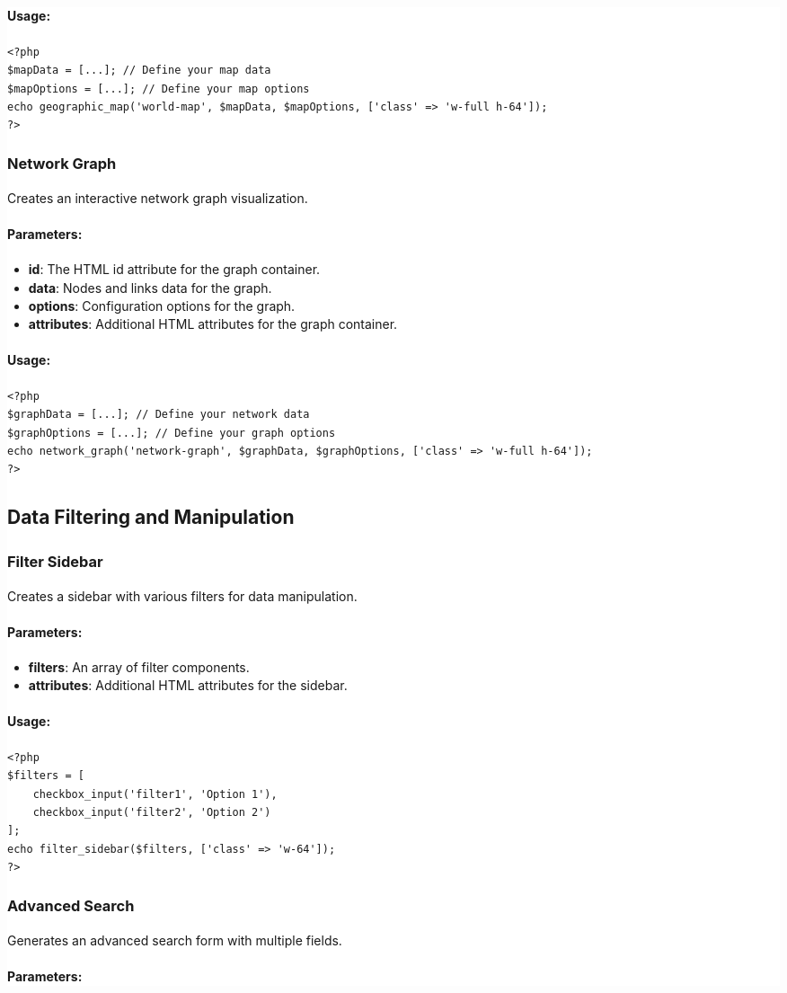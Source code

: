 #### Usage:

    <?php
    $mapData = [...]; // Define your map data
    $mapOptions = [...]; // Define your map options
    echo geographic_map('world-map', $mapData, $mapOptions, ['class' => 'w-full h-64']);
    ?>

### Network Graph

Creates an interactive network graph visualization.

#### Parameters:

*   **id**: The HTML id attribute for the graph container.
*   **data**: Nodes and links data for the graph.
*   **options**: Configuration options for the graph.
*   **attributes**: Additional HTML attributes for the graph container.

#### Usage:

    <?php
    $graphData = [...]; // Define your network data
    $graphOptions = [...]; // Define your graph options
    echo network_graph('network-graph', $graphData, $graphOptions, ['class' => 'w-full h-64']);
    ?>

Data Filtering and Manipulation
-------------------------------

### Filter Sidebar

Creates a sidebar with various filters for data manipulation.

#### Parameters:

*   **filters**: An array of filter components.
*   **attributes**: Additional HTML attributes for the sidebar.

#### Usage:

    <?php
    $filters = [
        checkbox_input('filter1', 'Option 1'),
        checkbox_input('filter2', 'Option 2')
    ];
    echo filter_sidebar($filters, ['class' => 'w-64']);
    ?>

### Advanced Search

Generates an advanced search form with multiple fields.

#### Parameters:
